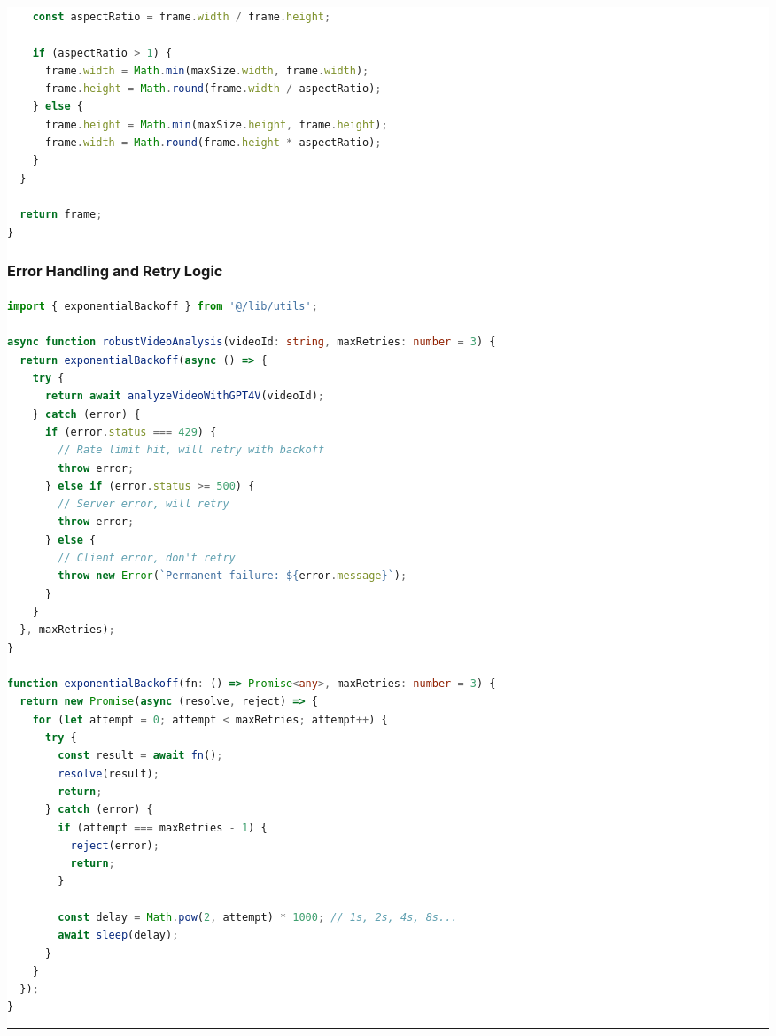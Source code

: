 ```typescript
    const aspectRatio = frame.width / frame.height;

    if (aspectRatio > 1) {
      frame.width = Math.min(maxSize.width, frame.width);
      frame.height = Math.round(frame.width / aspectRatio);
    } else {
      frame.height = Math.min(maxSize.height, frame.height);
      frame.width = Math.round(frame.height * aspectRatio);
    }
  }

  return frame;
}
```

### Error Handling and Retry Logic

```typescript
import { exponentialBackoff } from '@/lib/utils';

async function robustVideoAnalysis(videoId: string, maxRetries: number = 3) {
  return exponentialBackoff(async () => {
    try {
      return await analyzeVideoWithGPT4V(videoId);
    } catch (error) {
      if (error.status === 429) {
        // Rate limit hit, will retry with backoff
        throw error;
      } else if (error.status >= 500) {
        // Server error, will retry
        throw error;
      } else {
        // Client error, don't retry
        throw new Error(`Permanent failure: ${error.message}`);
      }
    }
  }, maxRetries);
}

function exponentialBackoff(fn: () => Promise<any>, maxRetries: number = 3) {
  return new Promise(async (resolve, reject) => {
    for (let attempt = 0; attempt < maxRetries; attempt++) {
      try {
        const result = await fn();
        resolve(result);
        return;
      } catch (error) {
        if (attempt === maxRetries - 1) {
          reject(error);
          return;
        }

        const delay = Math.pow(2, attempt) * 1000; // 1s, 2s, 4s, 8s...
        await sleep(delay);
      }
    }
  });
}
```

---